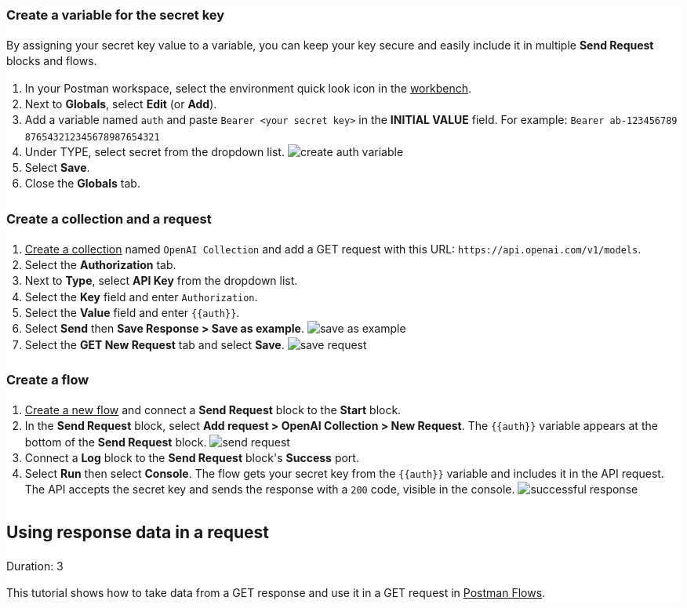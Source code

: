 ### Create a variable for the secret key

By assigning your secret key value to a variable, you can keep your key secure and easily include it in multiple **Send Request** blocks and flows.

1. In your Postman workspace, select the environment quick look icon in the [workbench](https://learning.postman.com/docs/getting-started/navigating-postman/#environment-selector-and-environment-quick-look).
1. Next to **Globals**, select **Edit** (or **Add**).
1. Add a variable named `auth` and paste `Bearer <your secret key>` in the **INITIAL VALUE** field. For example: `Bearer ab-123456789876543212345678987654321`
1. Under TYPE, select secret from the dropdown list.
   ![create auth variable](assets/flow-auth-create-variable-v10.jpeg)
1. Select **Save**.
1. Close the **Globals** tab.

### Create a collection and a request

1. [Create a collection](https://learning.postman.com/docs/getting-started/creating-the-first-collection/) named `OpenAI Collection` and add a GET request with this URL: `https://api.openai.com/v1/models`.
1. Select the **Authorization** tab.
1. Next to **Type**, select **API Key** from the dropdown list.
1. Select the **Key** field and enter `Authorization`.
1. Select the **Value** field and enter `{{auth}}`.
1. Select **Send** then **Save Response > Save as example**.
   ![save as example](assets/flow-auth-example-v10.jpeg)
1. Select the **GET New Request** tab and select **Save**.
   ![save request](assets/flow-auth-save-request-v10.jpeg)

### Create a flow

1. [Create a new flow](https://learning.postman.com/docs/postman-flows/flows-intro/building-your-first-flow/) and connect a **Send Request** block to the **Start** block.
1. In the **Send Request** block, select **Add request > OpenAI Collection > New Request**. The `{{auth}}` variable appears at the bottom of the **Send Request** block.
   ![send request](assets/flow-auth-send-request-v10.jpeg)
1. Connect a **Log** block to the **Send Request** block's **Success** port.
1. Select **Run** then select **Console**. The flow gets your secret key from the `{{auth}}` variable and includes it in the API request. The API accepts the secret key and sends the response with a `200` code, visible in the console.
   ![successful response](assets/flow-auth-run-v10.jpeg)



## Using response data in a request

Duration: 3

This tutorial shows how to take data from a GET response and use it in a GET request in [Postman Flows](https://learning.postman.com/docs/postman-flows/flows-intro/flows-overview/).
